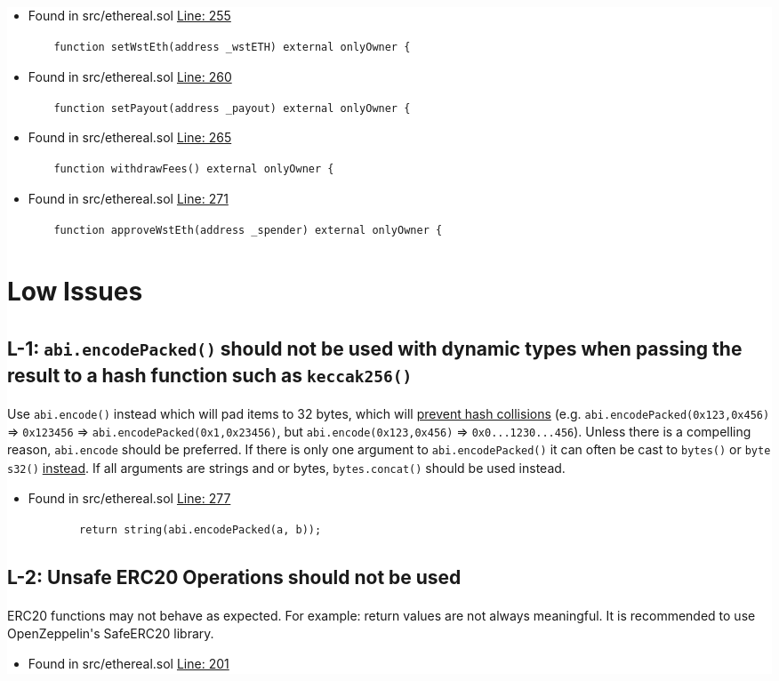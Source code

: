 - Found in src/ethereal.sol [Line: 255](src/ethereal.sol#L255)

	```solidity
	    function setWstEth(address _wstETH) external onlyOwner {
	```

- Found in src/ethereal.sol [Line: 260](src/ethereal.sol#L260)

	```solidity
	    function setPayout(address _payout) external onlyOwner {
	```

- Found in src/ethereal.sol [Line: 265](src/ethereal.sol#L265)

	```solidity
	    function withdrawFees() external onlyOwner {
	```

- Found in src/ethereal.sol [Line: 271](src/ethereal.sol#L271)

	```solidity
	    function approveWstEth(address _spender) external onlyOwner {
	```



# Low Issues

## L-1: `abi.encodePacked()` should not be used with dynamic types when passing the result to a hash function such as `keccak256()`

Use `abi.encode()` instead which will pad items to 32 bytes, which will [prevent hash collisions](https://docs.soliditylang.org/en/v0.8.13/abi-spec.html#non-standard-packed-mode) (e.g. `abi.encodePacked(0x123,0x456)` => `0x123456` => `abi.encodePacked(0x1,0x23456)`, but `abi.encode(0x123,0x456)` => `0x0...1230...456`). Unless there is a compelling reason, `abi.encode` should be preferred. If there is only one argument to `abi.encodePacked()` it can often be cast to `bytes()` or `bytes32()` [instead](https://ethereum.stackexchange.com/questions/30912/how-to-compare-strings-in-solidity#answer-82739).
If all arguments are strings and or bytes, `bytes.concat()` should be used instead.

- Found in src/ethereal.sol [Line: 277](src/ethereal.sol#L277)

	```solidity
	        return string(abi.encodePacked(a, b));
	```



## L-2: Unsafe ERC20 Operations should not be used

ERC20 functions may not behave as expected. For example: return values are not always meaningful. It is recommended to use OpenZeppelin's SafeERC20 library.

- Found in src/ethereal.sol [Line: 201](src/ethereal.sol#L201)
